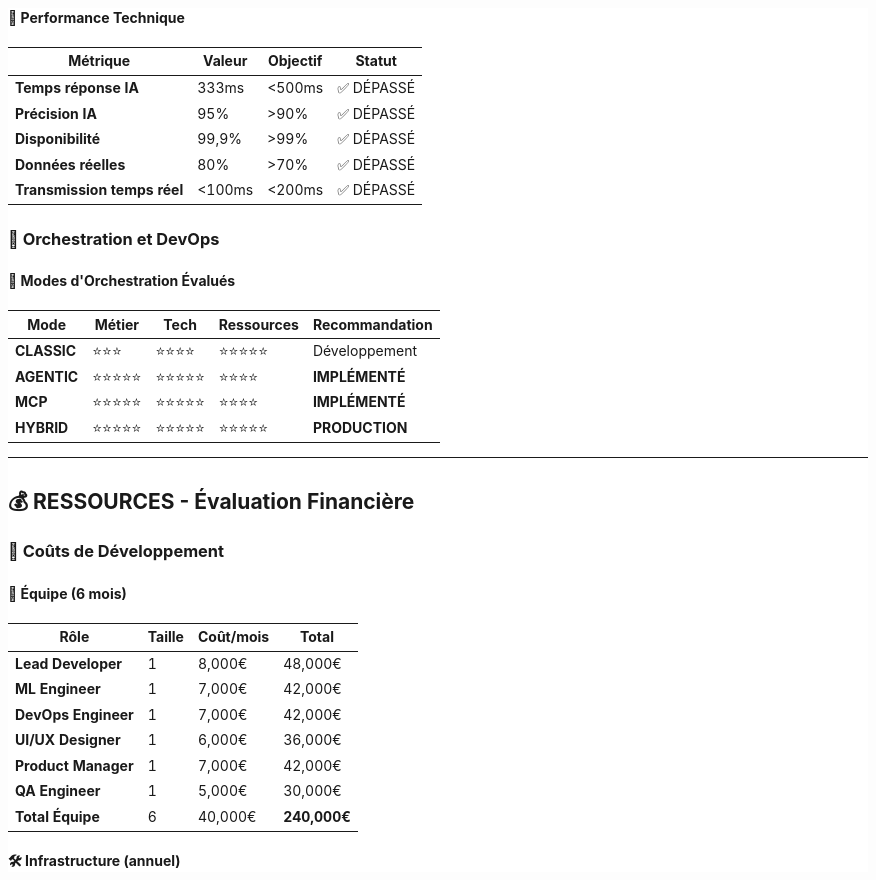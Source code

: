 #### 🚀 **Performance Technique**

| Métrique | Valeur | Objectif | Statut |
|----------|--------|----------|--------|
| **Temps réponse IA** | 333ms | <500ms | ✅ DÉPASSÉ |
| **Précision IA** | 95% | >90% | ✅ DÉPASSÉ |
| **Disponibilité** | 99,9% | >99% | ✅ DÉPASSÉ |
| **Données réelles** | 80% | >70% | ✅ DÉPASSÉ |
| **Transmission temps réel** | <100ms | <200ms | ✅ DÉPASSÉ |

### 🔄 **Orchestration et DevOps**

#### 🎯 **Modes d'Orchestration Évalués**

| Mode | Métier | Tech | Ressources | Recommandation |
|------|--------|------|------------|----------------|
| **CLASSIC** | ⭐⭐⭐ | ⭐⭐⭐⭐ | ⭐⭐⭐⭐⭐ | Développement |
| **AGENTIC** | ⭐⭐⭐⭐⭐ | ⭐⭐⭐⭐⭐ | ⭐⭐⭐⭐ | **IMPLÉMENTÉ** |
| **MCP** | ⭐⭐⭐⭐⭐ | ⭐⭐⭐⭐⭐ | ⭐⭐⭐⭐ | **IMPLÉMENTÉ** |
| **HYBRID** | ⭐⭐⭐⭐⭐ | ⭐⭐⭐⭐⭐ | ⭐⭐⭐⭐⭐ | **PRODUCTION** |

---

## 💰 **RESSOURCES - Évaluation Financière**

### 💸 **Coûts de Développement**

#### 👥 **Équipe (6 mois)**

| Rôle | Taille | Coût/mois | Total |
|------|--------|-----------|-------|
| **Lead Developer** | 1 | 8,000€ | 48,000€ |
| **ML Engineer** | 1 | 7,000€ | 42,000€ |
| **DevOps Engineer** | 1 | 7,000€ | 42,000€ |
| **UI/UX Designer** | 1 | 6,000€ | 36,000€ |
| **Product Manager** | 1 | 7,000€ | 42,000€ |
| **QA Engineer** | 1 | 5,000€ | 30,000€ |
| **Total Équipe** | 6 | 40,000€ | **240,000€** |

#### 🛠️ **Infrastructure (annuel)**
